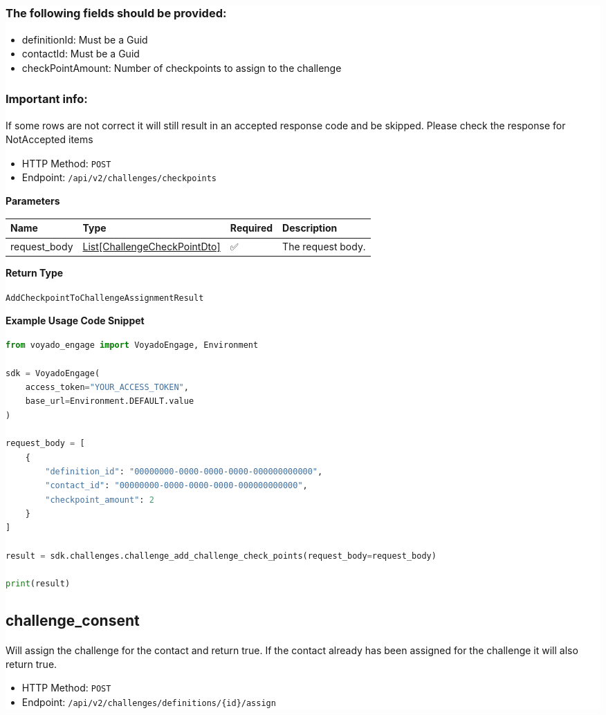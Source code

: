 ### The following fields should be provided:

- definitionId: Must be a Guid
- contactId: Must be a Guid
- checkPointAmount: Number of checkpoints to assign to the challenge

### Important info:

If some rows are not correct it will still result in an accepted response code and be skipped. Please
check the response for NotAccepted items

- HTTP Method: `POST`
- Endpoint: `/api/v2/challenges/checkpoints`

**Parameters**

| Name         | Type                                                                | Required | Description       |
| :----------- | :------------------------------------------------------------------ | :------- | :---------------- |
| request_body | [List[ChallengeCheckPointDto]](../models/ChallengeCheckPointDto.md) | ✅       | The request body. |

**Return Type**

`AddCheckpointToChallengeAssignmentResult`

**Example Usage Code Snippet**

```python
from voyado_engage import VoyadoEngage, Environment

sdk = VoyadoEngage(
    access_token="YOUR_ACCESS_TOKEN",
    base_url=Environment.DEFAULT.value
)

request_body = [
    {
        "definition_id": "00000000-0000-0000-0000-000000000000",
        "contact_id": "00000000-0000-0000-0000-000000000000",
        "checkpoint_amount": 2
    }
]

result = sdk.challenges.challenge_add_challenge_check_points(request_body=request_body)

print(result)
```

## challenge_consent

Will assign the challenge for the contact and return true. If the contact already
has been assigned for the challenge it will also return true.

- HTTP Method: `POST`
- Endpoint: `/api/v2/challenges/definitions/{id}/assign`
